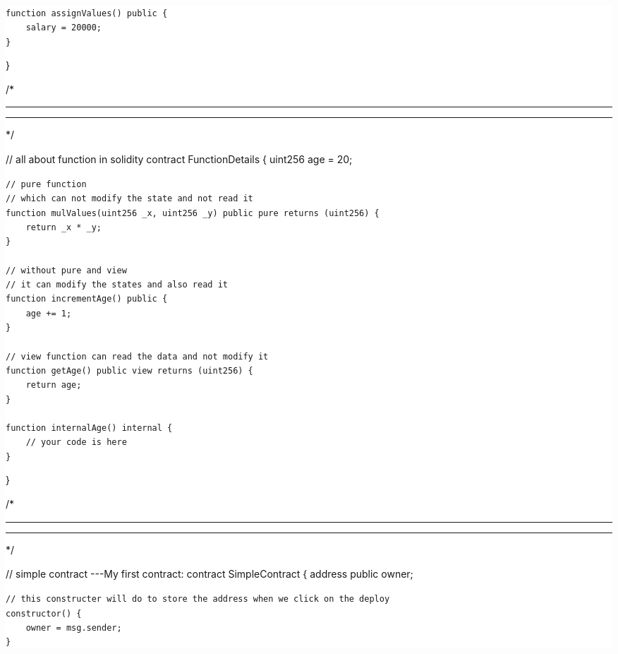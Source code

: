     function assignValues() public {
        salary = 20000;
    }

}

/\*

---

---

\*/

// all about function in solidity
contract FunctionDetails {
uint256 age = 20;

    // pure function
    // which can not modify the state and not read it
    function mulValues(uint256 _x, uint256 _y) public pure returns (uint256) {
        return _x * _y;
    }

    // without pure and view
    // it can modify the states and also read it
    function incrementAge() public {
        age += 1;
    }

    // view function can read the data and not modify it
    function getAge() public view returns (uint256) {
        return age;
    }

    function internalAge() internal {
        // your code is here
    }

}

/\*

---

---

\*/

// simple contract ---My first contract:
contract SimpleContract {
address public owner;

    // this constructer will do to store the address when we click on the deploy
    constructor() {
        owner = msg.sender;
    }
